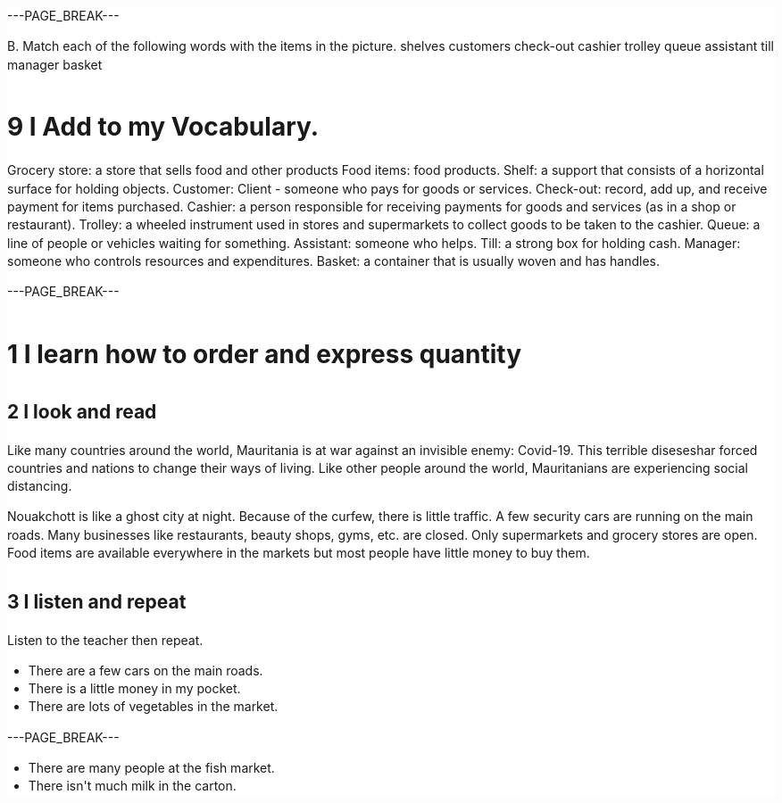 ---PAGE_BREAK---

B. Match each of the following words with the items in the picture.
shelves customers check-out cashier trolley queue assistant till manager basket


# 9 I Add to my Vocabulary. 

Grocery store: a store that sells food and other products
Food items: food products.
Shelf: a support that consists of a horizontal surface for holding objects.
Customer: Client - someone who pays for goods or services.
Check-out: record, add up, and receive payment for items purchased.
Cashier: a person responsible for receiving payments for goods and services (as in a shop or restaurant).
Trolley: a wheeled instrument used in stores and supermarkets to collect goods to be taken to the cashier.
Queue: a line of people or vehicles waiting for something.
Assistant: someone who helps.
Till: a strong box for holding cash.
Manager: someone who controls resources and expenditures.
Basket: a container that is usually woven and has handles.

---PAGE_BREAK---

# 1 I learn how to order and express quantity 

## 2 I look and read



Like many countries around the world, Mauritania is at war against an invisible enemy: Covid-19. This terrible diseseshar forced countries and nations to change their ways of living. Like other people around the world, Mauritanians are experiencing social distancing.

Nouakchott is like a ghost city at night. Because of the curfew, there is little traffic. A few security cars are running on the main roads. Many businesses like restaurants, beauty shops, gyms, etc. are closed. Only supermarkets and grocery stores are open. Food items are available everywhere in the markets but most people have little money to buy them.

## 3 I listen and repeat

Listen to the teacher then repeat.

- There are a few cars on the main roads.
- There is a little money in my pocket.
- There are lots of vegetables in the market.

---PAGE_BREAK---

- There are many people at the fish market.
- There isn't much milk in the carton.
